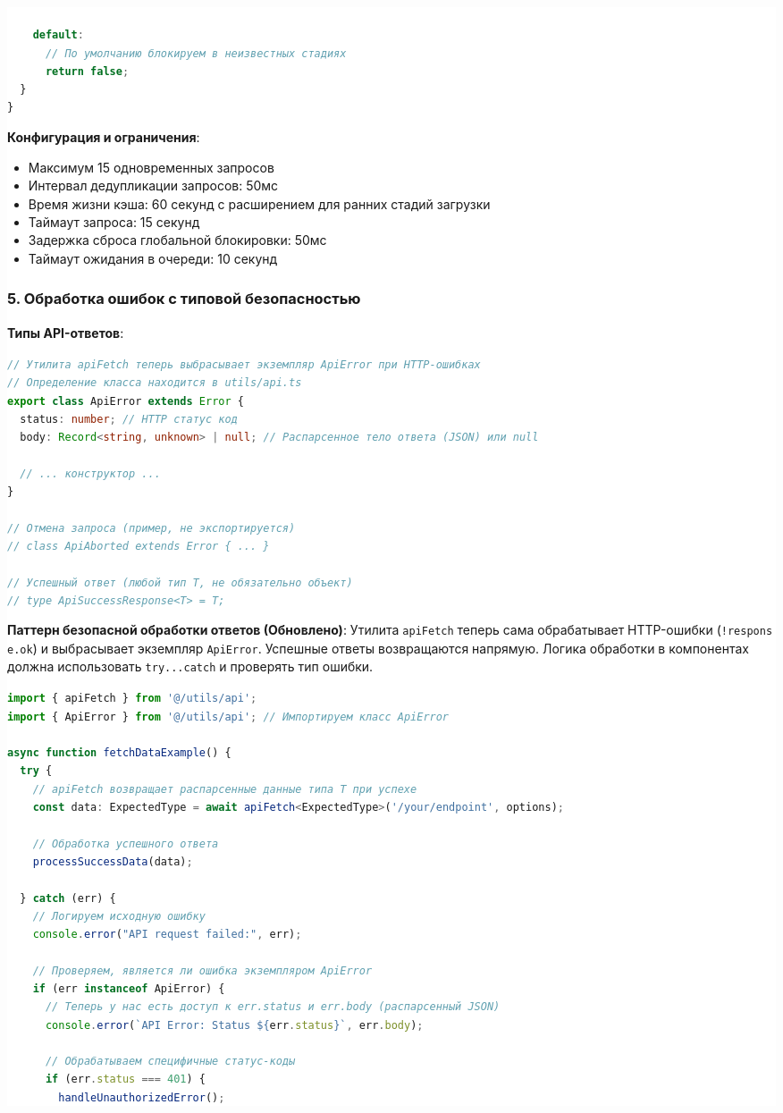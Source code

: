 ```typescript
      
    default:
      // По умолчанию блокируем в неизвестных стадиях
      return false;
  }
}
```

**Конфигурация и ограничения**:
- Максимум 15 одновременных запросов
- Интервал дедупликации запросов: 50мс
- Время жизни кэша: 60 секунд с расширением для ранних стадий загрузки
- Таймаут запроса: 15 секунд
- Задержка сброса глобальной блокировки: 50мс
- Таймаут ожидания в очереди: 10 секунд

### 5. Обработка ошибок с типовой безопасностью

**Типы API-ответов**:
```typescript
// Утилита apiFetch теперь выбрасывает экземпляр ApiError при HTTP-ошибках
// Определение класса находится в utils/api.ts
export class ApiError extends Error {
  status: number; // HTTP статус код
  body: Record<string, unknown> | null; // Распарсенное тело ответа (JSON) или null

  // ... конструктор ...
}

// Отмена запроса (пример, не экспортируется)
// class ApiAborted extends Error { ... }

// Успешный ответ (любой тип T, не обязательно объект)
// type ApiSuccessResponse<T> = T;
```

**Паттерн безопасной обработки ответов (Обновлено)**:
Утилита `apiFetch` теперь сама обрабатывает HTTP-ошибки (`!response.ok`) и выбрасывает экземпляр `ApiError`. Успешные ответы возвращаются напрямую. Логика обработки в компонентах должна использовать `try...catch` и проверять тип ошибки.

```typescript
import { apiFetch } from '@/utils/api';
import { ApiError } from '@/utils/api'; // Импортируем класс ApiError

async function fetchDataExample() {
  try {
    // apiFetch возвращает распарсенные данные типа Т при успехе
    const data: ExpectedType = await apiFetch<ExpectedType>('/your/endpoint', options);
    
    // Обработка успешного ответа
    processSuccessData(data);
    
  } catch (err) {
    // Логируем исходную ошибку
    console.error("API request failed:", err);

    // Проверяем, является ли ошибка экземпляром ApiError
    if (err instanceof ApiError) {
      // Теперь у нас есть доступ к err.status и err.body (распарсенный JSON)
      console.error(`API Error: Status ${err.status}`, err.body);
      
      // Обрабатываем специфичные статус-коды
      if (err.status === 401) {
        handleUnauthorizedError();
```